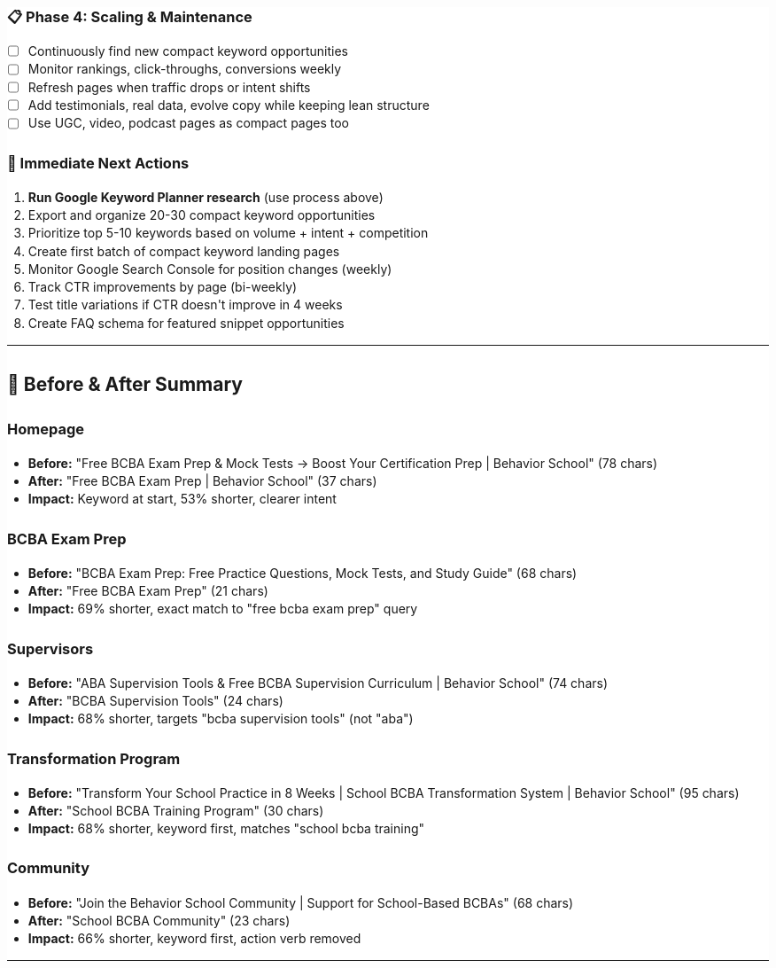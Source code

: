 ### 📋 Phase 4: Scaling & Maintenance
- [ ] Continuously find new compact keyword opportunities
- [ ] Monitor rankings, click-throughs, conversions weekly
- [ ] Refresh pages when traffic drops or intent shifts
- [ ] Add testimonials, real data, evolve copy while keeping lean structure
- [ ] Use UGC, video, podcast pages as compact pages too

### 🎯 Immediate Next Actions
1. **Run Google Keyword Planner research** (use process above)
2. Export and organize 20-30 compact keyword opportunities
3. Prioritize top 5-10 keywords based on volume + intent + competition
4. Create first batch of compact keyword landing pages
5. Monitor Google Search Console for position changes (weekly)
6. Track CTR improvements by page (bi-weekly)
7. Test title variations if CTR doesn't improve in 4 weeks
8. Create FAQ schema for featured snippet opportunities

---

## 📝 Before & After Summary

### Homepage
- **Before:** "Free BCBA Exam Prep & Mock Tests → Boost Your Certification Prep | Behavior School" (78 chars)
- **After:** "Free BCBA Exam Prep | Behavior School" (37 chars)
- **Impact:** Keyword at start, 53% shorter, clearer intent

### BCBA Exam Prep
- **Before:** "BCBA Exam Prep: Free Practice Questions, Mock Tests, and Study Guide" (68 chars)
- **After:** "Free BCBA Exam Prep" (21 chars)
- **Impact:** 69% shorter, exact match to "free bcba exam prep" query

### Supervisors
- **Before:** "ABA Supervision Tools & Free BCBA Supervision Curriculum | Behavior School" (74 chars)
- **After:** "BCBA Supervision Tools" (24 chars)
- **Impact:** 68% shorter, targets "bcba supervision tools" (not "aba")

### Transformation Program
- **Before:** "Transform Your School Practice in 8 Weeks | School BCBA Transformation System | Behavior School" (95 chars)
- **After:** "School BCBA Training Program" (30 chars)
- **Impact:** 68% shorter, keyword first, matches "school bcba training"

### Community
- **Before:** "Join the Behavior School Community | Support for School-Based BCBAs" (68 chars)
- **After:** "School BCBA Community" (23 chars)
- **Impact:** 66% shorter, keyword first, action verb removed

---